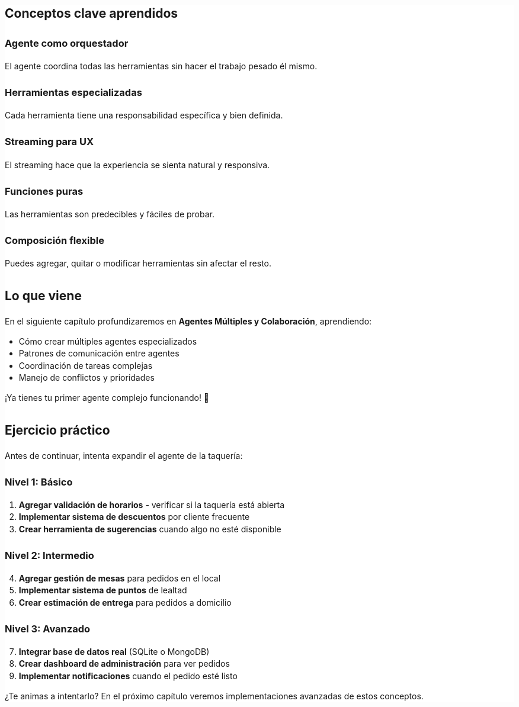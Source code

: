 ## Conceptos clave aprendidos

### Agente como orquestador

El agente coordina todas las herramientas sin hacer el trabajo pesado él mismo.

### Herramientas especializadas

Cada herramienta tiene una responsabilidad específica y bien definida.

### Streaming para UX

El streaming hace que la experiencia se sienta natural y responsiva.

### Funciones puras

Las herramientas son predecibles y fáciles de probar.

### Composición flexible

Puedes agregar, quitar o modificar herramientas sin afectar el resto.

## Lo que viene

En el siguiente capítulo profundizaremos en **Agentes Múltiples y Colaboración**, aprendiendo:

- Cómo crear múltiples agentes especializados
- Patrones de comunicación entre agentes
- Coordinación de tareas complejas
- Manejo de conflictos y prioridades

¡Ya tienes tu primer agente complejo funcionando! 🎉

## Ejercicio práctico

Antes de continuar, intenta expandir el agente de la taquería:

### Nivel 1: Básico

1. **Agregar validación de horarios** - verificar si la taquería está abierta
2. **Implementar sistema de descuentos** por cliente frecuente
3. **Crear herramienta de sugerencias** cuando algo no esté disponible

### Nivel 2: Intermedio

4. **Agregar gestión de mesas** para pedidos en el local
5. **Implementar sistema de puntos** de lealtad
6. **Crear estimación de entrega** para pedidos a domicilio

### Nivel 3: Avanzado

7. **Integrar base de datos real** (SQLite o MongoDB)
8. **Crear dashboard de administración** para ver pedidos
9. **Implementar notificaciones** cuando el pedido esté listo

¿Te animas a intentarlo? En el próximo capítulo veremos implementaciones avanzadas de estos conceptos.

